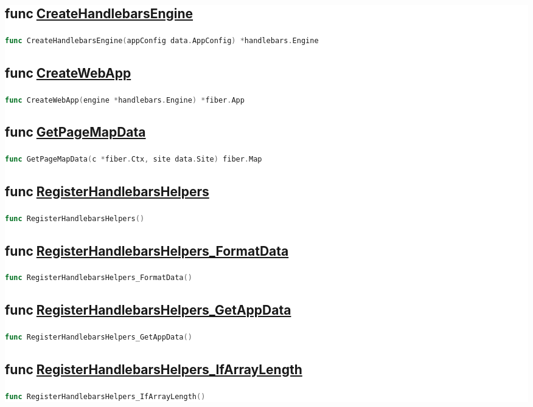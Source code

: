 
## func [CreateHandlebarsEngine](<https://github.com/ghowland/sireus/blob/main/code/webapp/app.go#L9>)

```go
func CreateHandlebarsEngine(appConfig data.AppConfig) *handlebars.Engine
```

## func [CreateWebApp](<https://github.com/ghowland/sireus/blob/main/code/webapp/app.go#L29>)

```go
func CreateWebApp(engine *handlebars.Engine) *fiber.App
```

## func [GetPageMapData](<https://github.com/ghowland/sireus/blob/main/code/webapp/params.go#L10>)

```go
func GetPageMapData(c *fiber.Ctx, site data.Site) fiber.Map
```

## func [RegisterHandlebarsHelpers](<https://github.com/ghowland/sireus/blob/main/code/webapp/register_helpers.go#L15>)

```go
func RegisterHandlebarsHelpers()
```

## func [RegisterHandlebarsHelpers\_FormatData](<https://github.com/ghowland/sireus/blob/main/code/webapp/register_helpers.go#L118>)

```go
func RegisterHandlebarsHelpers_FormatData()
```

## func [RegisterHandlebarsHelpers\_GetAppData](<https://github.com/ghowland/sireus/blob/main/code/webapp/register_helpers.go#L101>)

```go
func RegisterHandlebarsHelpers_GetAppData()
```

## func [RegisterHandlebarsHelpers\_IfArrayLength](<https://github.com/ghowland/sireus/blob/main/code/webapp/register_helpers.go#L152>)

```go
func RegisterHandlebarsHelpers_IfArrayLength()
```
